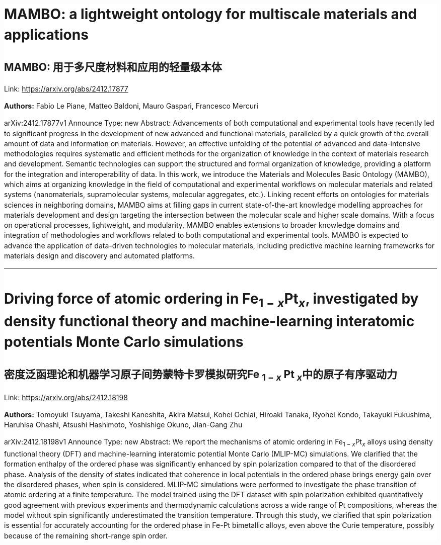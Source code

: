 # MAMBO: a lightweight ontology for multiscale materials and applications

## MAMBO: 用于多尺度材料和应用的轻量级本体

Link: https://arxiv.org/abs/2412.17877

**Authors:** Fabio Le Piane, Matteo Baldoni, Mauro Gaspari, Francesco Mercuri

arXiv:2412.17877v1 Announce Type: new 
Abstract: Advancements of both computational and experimental tools have recently led to significant progress in the development of new advanced and functional materials, paralleled by a quick growth of the overall amount of data and information on materials. However, an effective unfolding of the potential of advanced and data-intensive methodologies requires systematic and efficient methods for the organization of knowledge in the context of materials research and development. Semantic technologies can support the structured and formal organization of knowledge, providing a platform for the integration and interoperability of data. In this work, we introduce the Materials and Molecules Basic Ontology (MAMBO), which aims at organizing knowledge in the field of computational and experimental workflows on molecular materials and related systems (nanomaterials, supramolecular systems, molecular aggregates, etc.). Linking recent efforts on ontologies for materials sciences in neighboring domains, MAMBO aims at filling gaps in current state-of-the-art knowledge modelling approaches for materials development and design targeting the intersection between the molecular scale and higher scale domains. With a focus on operational processes, lightweight, and modularity, MAMBO enables extensions to broader knowledge domains and integration of methodologies and workflows related to both computational and experimental tools. MAMBO is expected to advance the application of data-driven technologies to molecular materials, including predictive machine learning frameworks for materials design and discovery and automated platforms.


---
# Driving force of atomic ordering in Fe$_{1-x}$Pt$_{x}$, investigated by density functional theory and machine-learning interatomic potentials Monte Carlo simulations

## 密度泛函理论和机器学习原子间势蒙特卡罗模拟研究Fe $_{1-x}$ Pt $_{x }$中的原子有序驱动力

Link: https://arxiv.org/abs/2412.18198

**Authors:** Tomoyuki Tsuyama, Takeshi Kaneshita, Akira Matsui, Kohei Ochiai, Hiroaki Tanaka, Ryohei Kondo, Takayuki Fukushima, Haruhisa Ohashi, Atsushi Hashimoto, Yoshishige Okuno, Jian-Gang Zhu

arXiv:2412.18198v1 Announce Type: new 
Abstract: We report the mechanisms of atomic ordering in Fe$_{1-x}$Pt$_{x}$ alloys using density functional theory (DFT) and machine-learning interatomic potential Monte Carlo (MLIP-MC) simulations. We clarified that the formation enthalpy of the ordered phase was significantly enhanced by spin polarization compared to that of the disordered phase. Analysis of the density of states indicated that coherence in local potentials in the ordered phase brings energy gain over the disordered phases, when spin is considered. MLIP-MC simulations were performed to investigate the phase transition of atomic ordering at a finite temperature. The model trained using the DFT dataset with spin polarization exhibited quantitatively good agreement with previous experiments and thermodynamic calculations across a wide range of Pt compositions, whereas the model without spin significantly underestimated the transition temperature. Through this study, we clarified that spin polarization is essential for accurately accounting for the ordered phase in Fe-Pt bimetallic alloys, even above the Curie temperature, possibly because of the remaining short-range spin order.
